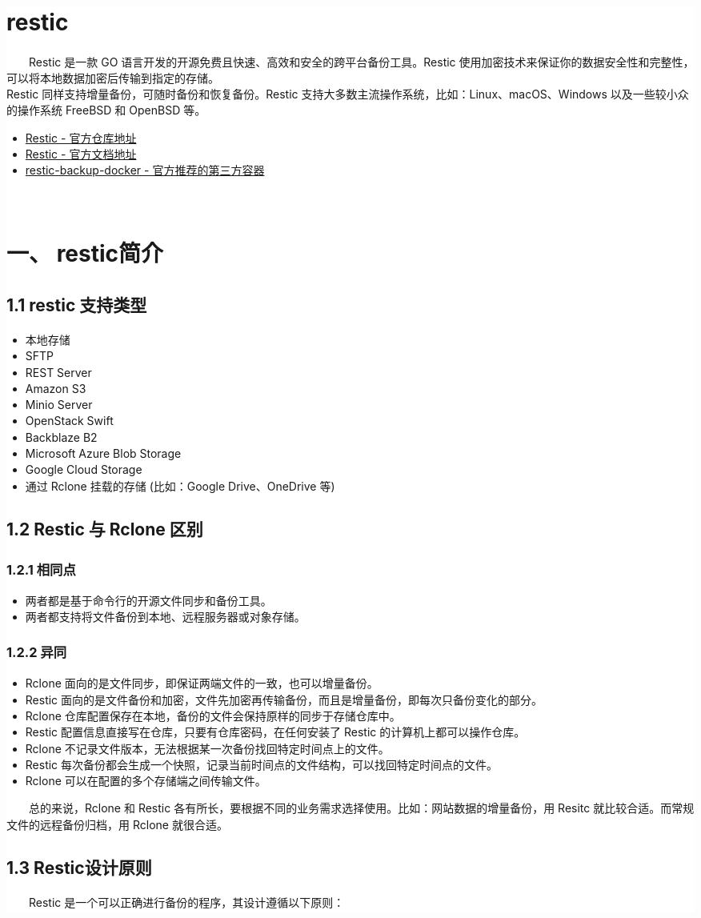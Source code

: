 # restic

　　​Restic 是一款 GO 语言开发的开源免费且快速、高效和安全的跨平台备份工具。Restic 使用加密技术来保证你的数据安全性和完整性，可以将本地数据加密后传输到指定的存储。  
Restic 同样支持增量备份，可随时备份和恢复备份。Restic 支持大多数主流操作系统，比如：Linux、macOS、Windows 以及一些较小众的操作系统 FreeBSD 和 OpenBSD 等。  

* [Restic - 官方仓库地址](https://github.com/restic/restic)
* [Restic - 官方文档地址](https://restic.readthedocs.io/en/stable/index.html)
* [restic-backup-docker - 官方推荐的第三方容器](https://github.com/Lobaro/restic-backup-docker)

　　‍

# 一、 restic简介

## 1.1 restic 支持类型

* 本地存储
* SFTP
* REST Server
* Amazon S3
* Minio Server
* OpenStack Swift
* Backblaze B2
* Microsoft Azure Blob Storage
* Google Cloud Storage
* 通过 Rclone 挂载的存储 (比如：Google Drive、OneDrive 等)

## 1.2 **Restic 与 Rclone** 区别

### 1.2.1 相同点

* 两者都是基于命令行的开源文件同步和备份工具。
* 两者都支持将文件备份到本地、远程服务器或对象存储。

### 1.2.2 异同

* Rclone 面向的是文件同步，即保证两端文件的一致，也可以增量备份。
* Restic 面向的是文件备份和加密，文件先加密再传输备份，而且是增量备份，即每次只备份变化的部分。
* Rclone 仓库配置保存在本地，备份的文件会保持原样的同步于存储仓库中。
* Restic 配置信息直接写在仓库，只要有仓库密码，在任何安装了 Restic 的计算机上都可以操作仓库。
* Rclone 不记录文件版本，无法根据某一次备份找回特定时间点上的文件。
* Restic 每次备份都会生成一个快照，记录当前时间点的文件结构，可以找回特定时间点的文件。
* Rclone 可以在配置的多个存储端之间传输文件。

　　总的来说，Rclone 和 Restic 各有所长，要根据不同的业务需求选择使用。比如：网站数据的增量备份，用 Resitc 就比较合适。而常规文件的远程备份归档，用 Rclone 就很合适。

## 1.3 Restic设计原则

　　Restic 是一个可以正确进行备份的程序，其设计遵循以下原则：
